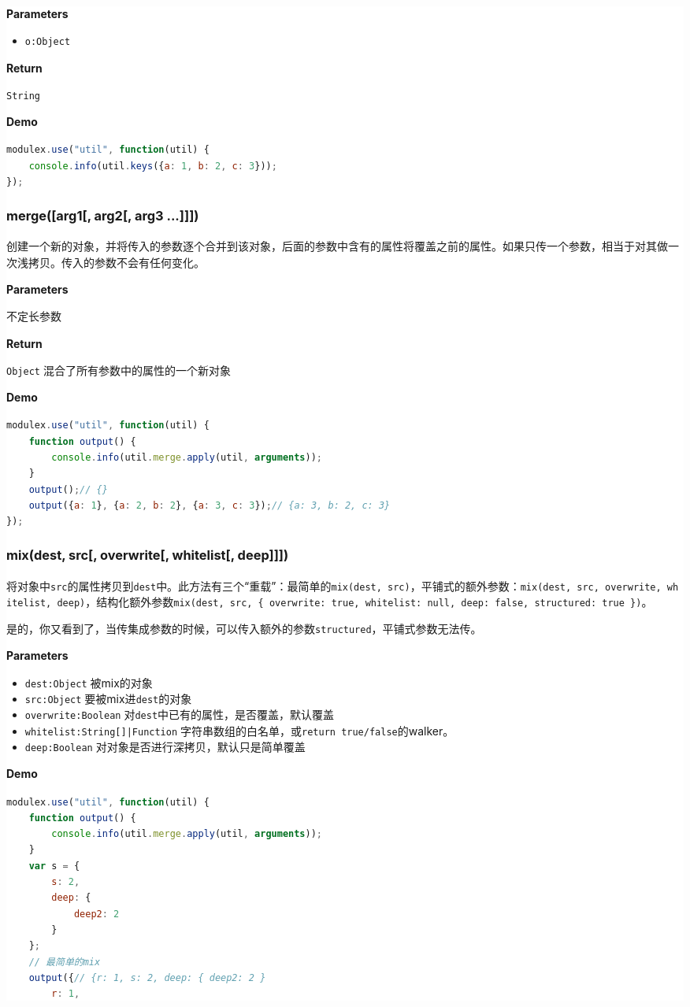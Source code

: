 **Parameters**

* `o:Object`

**Return**

`String`

**Demo**

```javascript
modulex.use("util", function(util) {
	console.info(util.keys({a: 1, b: 2, c: 3}));
});
```

### merge(\[arg1\[, arg2\[, arg3 ...\]\]\])

创建一个新的对象，并将传入的参数逐个合并到该对象，后面的参数中含有的属性将覆盖之前的属性。如果只传一个参数，相当于对其做一次浅拷贝。传入的参数不会有任何变化。

**Parameters**

不定长参数

**Return**

`Object` 混合了所有参数中的属性的一个新对象

**Demo**

```javascript
modulex.use("util", function(util) {
	function output() {
		console.info(util.merge.apply(util, arguments));
	}
	output();// {}
	output({a: 1}, {a: 2, b: 2}, {a: 3, c: 3});// {a: 3, b: 2, c: 3}
});
```

### mix(dest, src\[, overwrite\[, whitelist\[, deep\]\]\])

将对象中`src`的属性拷贝到`dest`中。此方法有三个“重载”：最简单的`mix(dest, src)`，平铺式的额外参数：`mix(dest, src, overwrite, whitelist, deep)`，结构化额外参数`mix(dest, src, { overwrite: true, whitelist: null, deep: false, structured: true })`。

是的，你又看到了，当传集成参数的时候，可以传入额外的参数`structured`，平铺式参数无法传。

**Parameters**

* `dest:Object` 被mix的对象
* `src:Object` 要被mix进`dest`的对象
* `overwrite:Boolean` 对`dest`中已有的属性，是否覆盖，默认覆盖
* `whitelist:String[]|Function` 字符串数组的白名单，或`return true/false`的walker。 
* `deep:Boolean` 对对象是否进行深拷贝，默认只是简单覆盖

**Demo**

```javascript
modulex.use("util", function(util) {
	function output() {
		console.info(util.merge.apply(util, arguments));
	}
	var s = {
		s: 2,
		deep: {
			deep2: 2
		}
	};
	// 最简单的mix
	output({// {r: 1, s: 2, deep: { deep2: 2 }
		r: 1,
```